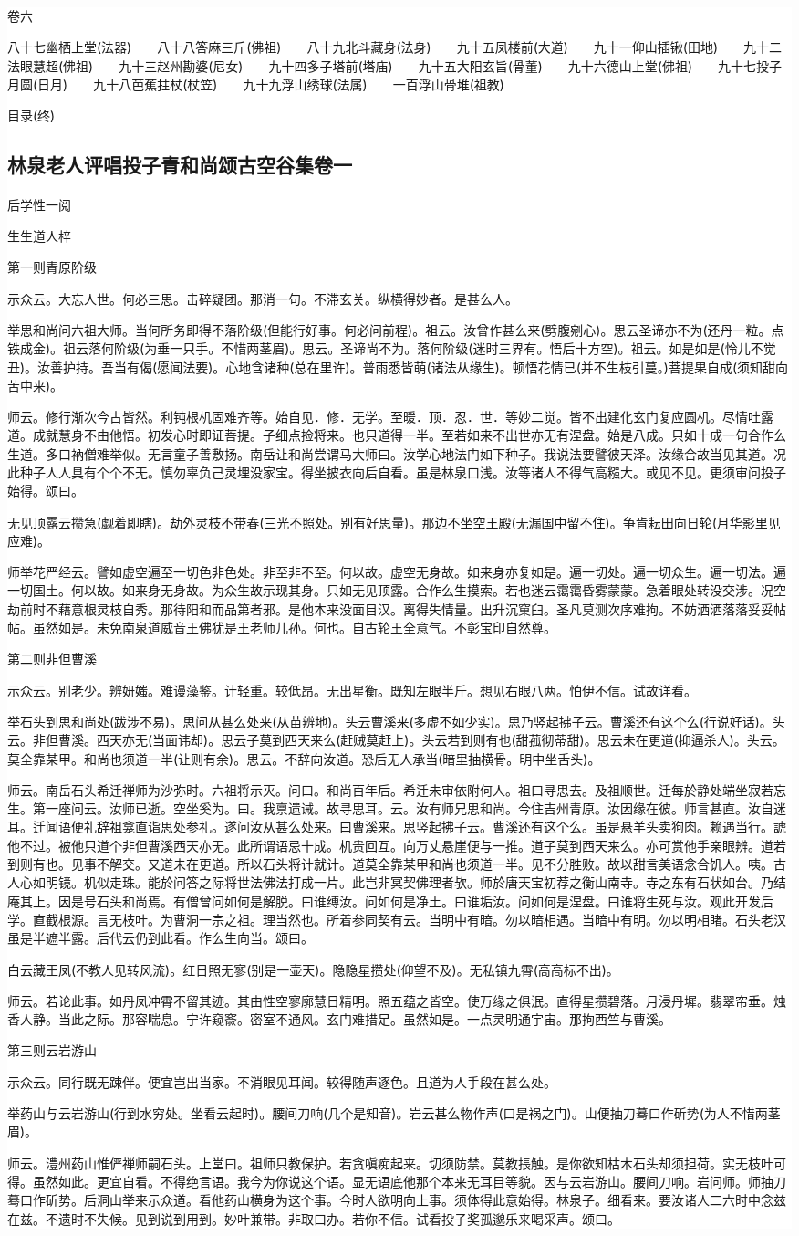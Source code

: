 卷六  

八十七幽栖上堂(法器)　　八十八答麻三斤(佛祖)　　八十九北斗藏身(法身)　　九十五凤楼前(大道)　　九十一仰山插锹(田地)　　九十二法眼慧超(佛祖)　　九十三赵州勘婆(尼女)　　九十四多子塔前(塔庙)　　九十五大阳玄旨(骨董)　　九十六德山上堂(佛祖)　　九十七投子月圆(日月)　　九十八芭蕉拄杖(杖笠)　　九十九浮山绣球(法属)　　一百浮山骨堆(祖教)  

目录(终)  

## 林泉老人评唱投子青和尚颂古空谷集卷一

后学性一阅  

生生道人梓  

第一则青原阶级  

示众云。大忘人世。何必三思。击碎疑团。那消一句。不滞玄关。纵横得妙者。是甚么人。  

举思和尚问六祖大师。当何所务即得不落阶级(但能行好事。何必问前程)。祖云。汝曾作甚么来(劈腹剜心)。思云圣谛亦不为(还丹一粒。点铁成金)。祖云落何阶级(为垂一只手。不惜两茎眉)。思云。圣谛尚不为。落何阶级(迷时三界有。悟后十方空)。祖云。如是如是(怜儿不觉丑)。汝善护持。吾当有偈(愿闻法要)。心地含诸种(总在里许)。普雨悉皆萌(诸法从缘生)。顿悟花情已(并不生枝引蔓。)菩提果自成(须知甜向苦中来)。  

师云。修行渐次今古皆然。利钝根机固难齐等。始自见．修．无学。至暖．顶．忍．世．等妙二觉。皆不出建化玄门复应圆机。尽情吐露道。成就慧身不由他悟。初发心时即证菩提。子细点捡将来。也只道得一半。至若如来不出世亦无有涅盘。始是八成。只如十成一句合作么生道。多口衲僧难举似。无言童子善敷扬。南岳让和尚尝谓马大师曰。汝学心地法门如下种子。我说法要譬彼天泽。汝缘合故当见其道。况此种子人人具有个个不无。慎勿辜负己灵埋没家宝。得坐披衣向后自看。虽是林泉口浅。汝等诸人不得气高糨大。或见不见。更须审问投子始得。颂曰。  

无见顶露云攒急(觑着即瞎)。劫外灵枝不带春(三光不照处。别有好思量)。那边不坐空王殿(无漏国中留不住)。争肯耘田向日轮(月华影里见应难)。  

师举花严经云。譬如虚空遍至一切色非色处。非至非不至。何以故。虚空无身故。如来身亦复如是。遍一切处。遍一切众生。遍一切法。遍一切国土。何以故。如来身无身故。为众生故示现其身。只如无见顶露。合作么生摸索。若也迷云霭霭昏雾蒙蒙。急着眼处转没交涉。况空劫前时不藉意根灵枝自秀。那待阳和而品第者邪。是他本来没面目汉。离得失情量。出升沉窠臼。圣凡莫测次序难拘。不妨洒洒落落妥妥帖帖。虽然如是。未免南泉道威音王佛犹是王老师儿孙。何也。自古轮王全意气。不彰宝印自然尊。  

第二则非但曹溪  

示众云。别老少。辨妍媸。难谩藻鉴。计轻重。较低昂。无出星衡。既知左眼半斤。想见右眼八两。怕伊不信。试故详看。  

举石头到思和尚处(跋涉不易)。思问从甚么处来(从苗辨地)。头云曹溪来(多虚不如少实)。思乃竖起拂子云。曹溪还有这个么(行说好话)。头云。非但曹溪。西天亦无(当面讳却)。思云子莫到西天来么(赶贼莫赶上)。头云若到则有也(甜菰彻蒂甜)。思云未在更道(抑逼杀人)。头云。莫全靠某甲。和尚也须道一半(让则有余)。思云。不辞向汝道。恐后无人承当(暗里抽横骨。明中坐舌头)。  

师云。南岳石头希迁禅师为沙弥时。六祖将示灭。问曰。和尚百年后。希迁未审依附何人。祖曰寻思去。及祖顺世。迁每於静处端坐寂若忘生。第一座问云。汝师已逝。空坐奚为。曰。我禀遗诫。故寻思耳。云。汝有师兄思和尚。今住吉州青原。汝因缘在彼。师言甚直。汝自迷耳。迁闻语便礼辞祖龛直诣思处参礼。遂问汝从甚么处来。曰曹溪来。思竖起拂子云。曹溪还有这个么。虽是悬羊头卖狗肉。赖遇当行。諕他不过。被他只道个非但曹溪西天亦无。此所谓语忌十成。机贵回互。向万丈悬崖便与一推。道子莫到西天来么。亦可赏他手亲眼辨。道若到则有也。见事不解交。又道未在更道。所以石头将计就计。道莫全靠某甲和尚也须道一半。见不分胜败。故以甜言美语念合饥人。咦。古人心如明镜。机似走珠。能於问答之际将世法佛法打成一片。此岂非冥契佛理者欤。师於唐天宝初荐之衡山南寺。寺之东有石状如台。乃结庵其上。因是号石头和尚焉。有僧曾问如何是解脱。曰谁缚汝。问如何是净土。曰谁垢汝。问如何是涅盘。曰谁将生死与汝。观此开发后学。直截根源。言无枝叶。为曹洞一宗之祖。理当然也。所着参同契有云。当明中有暗。勿以暗相遇。当暗中有明。勿以明相睹。石头老汉虽是半遮半露。后代云仍到此看。作么生向当。颂曰。  

白云藏王凤(不教人见转风流)。红日照无寥(别是一壶天)。隐隐星攒处(仰望不及)。无私镇九霄(高高标不出)。  

师云。若论此事。如丹凤冲霄不留其迹。其由性空寥廓慧日精明。照五蕴之皆空。使万缘之俱泯。直得星攒碧落。月浸丹墀。翡翠帘垂。烛香人静。当此之际。那容喘息。宁许窥窬。密室不通风。玄门难措足。虽然如是。一点灵明通宇宙。那拘西竺与曹溪。  

第三则云岩游山  

示众云。同行既无踈伴。便宜岂出当家。不消眼见耳闻。较得随声逐色。且道为人手段在甚么处。  

举药山与云岩游山(行到水穷处。坐看云起时)。腰间刀响(几个是知音)。岩云甚么物作声(口是祸之门)。山便抽刀蓦口作斫势(为人不惜两茎眉)。  

师云。澧州药山惟俨禅师嗣石头。上堂曰。祖师只教保护。若贪嗔痴起来。切须防禁。莫教掁触。是你欲知枯木石头却须担荷。实无枝叶可得。虽然如此。更宜自看。不得绝言语。我今为你说这个语。显无语底他那个本来无耳目等貌。因与云岩游山。腰间刀响。岩问师。师抽刀蓦口作斫势。后洞山举来示众道。看他药山横身为这个事。今时人欲明向上事。须体得此意始得。林泉子。细看来。要汝诸人二六时中念兹在兹。不遗时不失候。见到说到用到。妙叶兼带。非取口办。若你不信。试看投子奖孤邈乐来喝采声。颂曰。  
